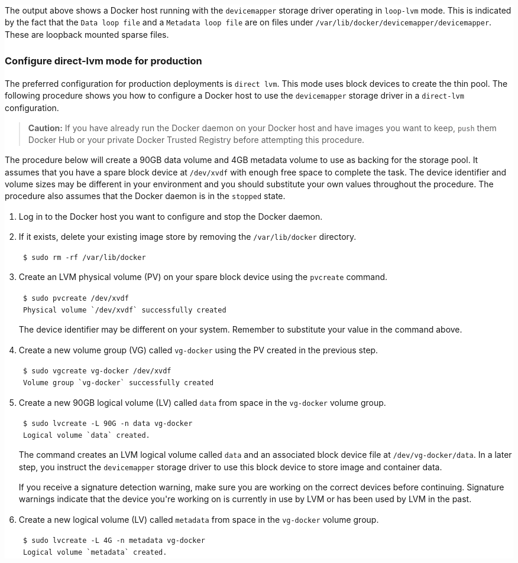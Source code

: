 The output above shows a Docker host running with the `devicemapper` storage driver operating in `loop-lvm` mode. This is indicated by the fact that the `Data loop file` and a `Metadata loop file` are on files under `/var/lib/docker/devicemapper/devicemapper`. These are loopback mounted sparse files.

### Configure direct-lvm mode for production

The preferred configuration for production deployments is `direct lvm`. This
mode uses block devices to create the thin pool. The following procedure shows
you how to configure a Docker host to use the `devicemapper` storage driver in a
`direct-lvm` configuration.

> **Caution:** If you have already run the Docker daemon on your Docker host and have images you want to keep, `push` them Docker Hub or your private Docker Trusted Registry before attempting this procedure.

The procedure below will create a 90GB data volume and 4GB metadata volume to use as backing for the storage pool. It assumes that you have a spare block device at `/dev/xvdf` with enough free space to complete the task. The device identifier and volume sizes may be different in your environment and you should substitute your own values throughout the procedure. The procedure also assumes that the Docker daemon is in the `stopped` state.

1. Log in to the Docker host you want to configure and stop the Docker daemon.

2. If it exists, delete your existing image store by removing the `/var/lib/docker` directory.

        $ sudo rm -rf /var/lib/docker

3. Create an LVM physical volume (PV) on your spare block device using the `pvcreate` command.

        $ sudo pvcreate /dev/xvdf
        Physical volume `/dev/xvdf` successfully created

    The device identifier may be different on your system. Remember to substitute your value in the command above.

4. Create a new volume group (VG) called `vg-docker` using the PV created in the previous step.

        $ sudo vgcreate vg-docker /dev/xvdf
        Volume group `vg-docker` successfully created

5. Create a new 90GB logical volume (LV) called `data` from space in the `vg-docker` volume group.

        $ sudo lvcreate -L 90G -n data vg-docker
        Logical volume `data` created.

    The command creates an LVM logical volume called `data` and an associated block device file at `/dev/vg-docker/data`. In a later step, you instruct the `devicemapper` storage driver to use this block device to store image and container data.

    If you receive a signature detection warning, make sure you are working on the correct devices before continuing. Signature warnings indicate that the device you're working on is currently in use by LVM or has been used by LVM in the past.

6. Create a new logical volume (LV) called `metadata` from space in the `vg-docker` volume group.

        $ sudo lvcreate -L 4G -n metadata vg-docker
        Logical volume `metadata` created.
